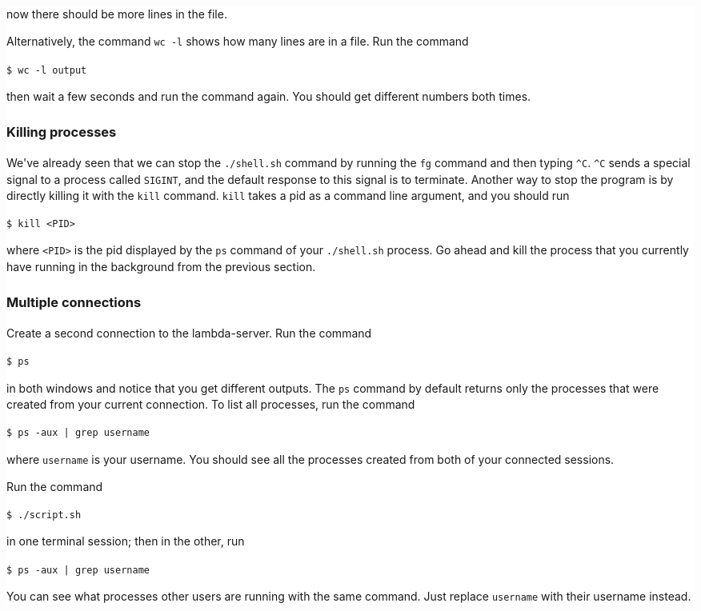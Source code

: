 now there should be more lines in the file.

Alternatively, the command `wc -l` shows how many lines are in a file.
Run the command
```
$ wc -l output
```
then wait a few seconds and run the command again.
You should get different numbers both times.

### Killing processes

We've already seen that we can stop the `./shell.sh` command by running the `fg` command and then typing `^C`.
`^C` sends a special signal to a process called `SIGINT`,
and the default response to this signal is to terminate.
Another way to stop the program is by directly killing it with the `kill` command.
`kill` takes a pid as a command line argument,
and you should run 
```
$ kill <PID>
```
where `<PID>` is the pid displayed by the `ps` command of your `./shell.sh` process.
Go ahead and kill the process that you currently have running in the background from the previous section.

### Multiple connections

Create a second connection to the lambda-server. 
Run the command
```
$ ps
```
in both windows and notice that you get different outputs.
The `ps` command by default returns only the processes that were created from your current connection.
To list all processes, run the command
```
$ ps -aux | grep username
```
where `username` is your username.
You should see all the processes created from both of your connected sessions.

Run the command
```
$ ./script.sh
```
in one terminal session;
then in the other, run
```
$ ps -aux | grep username
```

You can see what processes other users are running with the same command.
Just replace `username` with their username instead.
